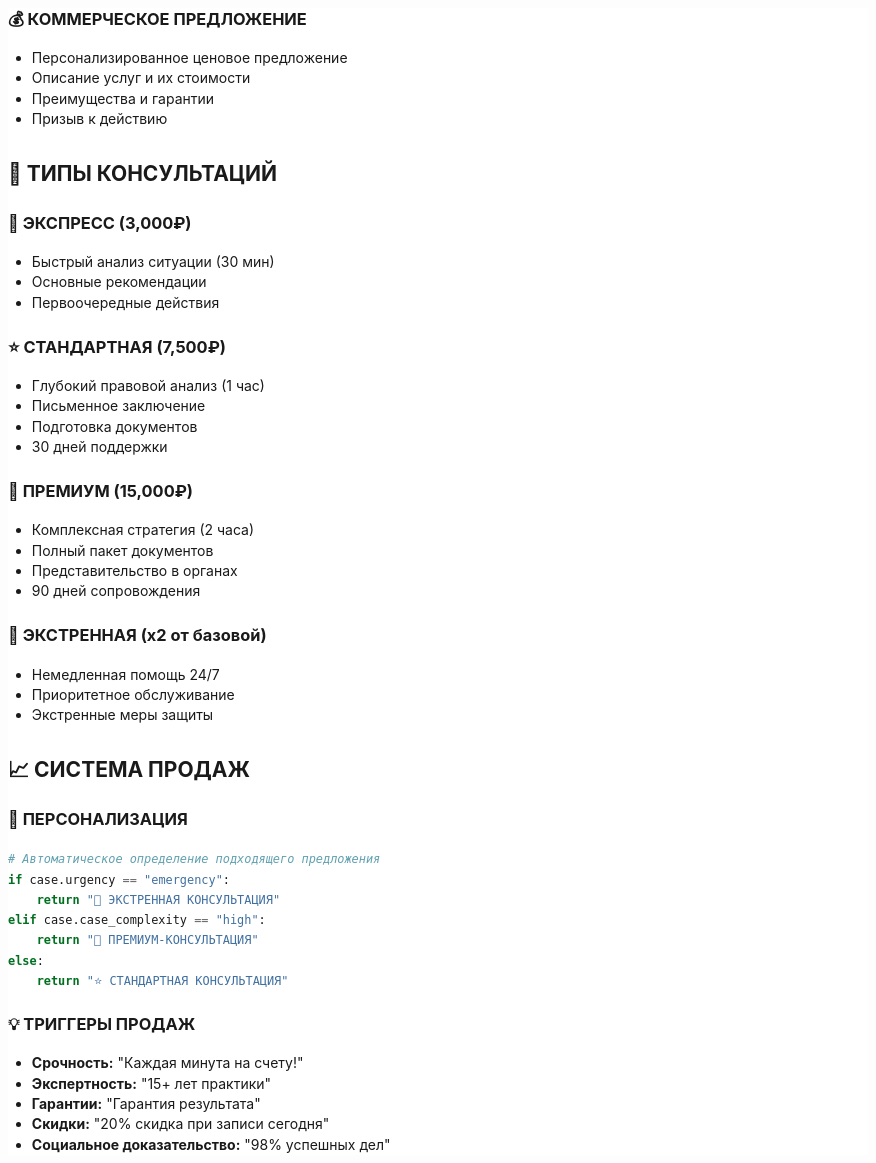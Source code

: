 ### 💰 **КОММЕРЧЕСКОЕ ПРЕДЛОЖЕНИЕ**
- Персонализированное ценовое предложение
- Описание услуг и их стоимости
- Преимущества и гарантии
- Призыв к действию

## 🎯 ТИПЫ КОНСУЛЬТАЦИЙ

### 🎯 **ЭКСПРЕСС (3,000₽)**
- Быстрый анализ ситуации (30 мин)
- Основные рекомендации
- Первоочередные действия

### ⭐ **СТАНДАРТНАЯ (7,500₽)**
- Глубокий правовой анализ (1 час)
- Письменное заключение
- Подготовка документов
- 30 дней поддержки

### 👑 **ПРЕМИУМ (15,000₽)**
- Комплексная стратегия (2 часа)
- Полный пакет документов
- Представительство в органах
- 90 дней сопровождения

### 🚨 **ЭКСТРЕННАЯ (x2 от базовой)**
- Немедленная помощь 24/7
- Приоритетное обслуживание
- Экстренные меры защиты

## 📈 СИСТЕМА ПРОДАЖ

### 🎯 **ПЕРСОНАЛИЗАЦИЯ**
```python
# Автоматическое определение подходящего предложения
if case.urgency == "emergency":
    return "🚨 ЭКСТРЕННАЯ КОНСУЛЬТАЦИЯ"
elif case.case_complexity == "high":
    return "👑 ПРЕМИУМ-КОНСУЛЬТАЦИЯ"
else:
    return "⭐ СТАНДАРТНАЯ КОНСУЛЬТАЦИЯ"
```

### 💡 **ТРИГГЕРЫ ПРОДАЖ**
- **Срочность:** "Каждая минута на счету!"
- **Экспертность:** "15+ лет практики"
- **Гарантии:** "Гарантия результата"
- **Скидки:** "20% скидка при записи сегодня"
- **Социальное доказательство:** "98% успешных дел"
